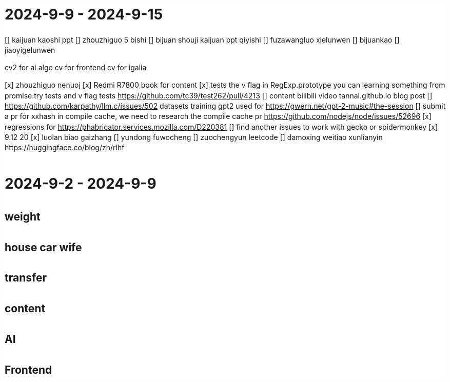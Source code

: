 # 2024-9-9 - 2024-9-15


[] kaijuan kaoshi ppt
[] zhouzhiguo 5 bishi
[] bijuan shouji kaijuan ppt qiyishi
[] fuzawangluo xielunwen
[] bijuankao
[] jiaoyigelunwen


cv2 for ai algo
cv for frontend
cv for igalia

[x] zhouzhiguo nenuoj
[x] Redmi R7800 book for content
[x] tests the v flag in RegExp.prototype you can learning something from promise.try tests and  v flag tests https://github.com/tc39/test262/pull/4213
[] content bilibili video tannal.github.io blog post
[] https://github.com/karpathy/llm.c/issues/502 datasets training gpt2 used for https://gwern.net/gpt-2-music#the-session
[] submit a pr for xxhash in compile cache, we need to research the compile cache pr https://github.com/nodejs/node/issues/52696
[x] regressions for https://phabricator.services.mozilla.com/D220381
[] find another issues to work with gecko or spidermonkey
[x] 9.12 20
[x] luolan biao gaizhang
[] yundong fuwocheng
[] zuochengyun leetcode
[] damoxing weitiao xunlianyin https://huggingface.co/blog/zh/rlhf

# 2024-9-2 - 2024-9-9



## weight

## house car wife

## transfer

## content

## AI

## Frontend
